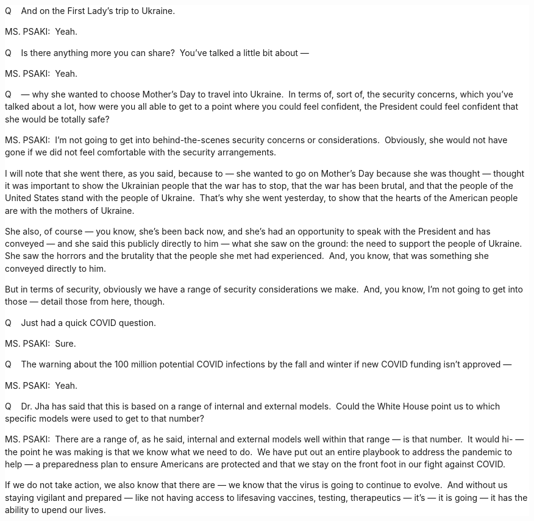 Q    And on the First Lady’s trip to Ukraine.

MS. PSAKI:  Yeah.  
  
Q    Is there anything more you can share?  You’ve talked a little bit
about —  
  
MS. PSAKI:  Yeah.  
  
Q    — why she wanted to choose Mother’s Day to travel into Ukraine.  In
terms of, sort of, the security concerns, which you’ve talked about a
lot, how were you all able to get to a point where you could feel
confident, the President could feel confident that she would be totally
safe?   
  
MS. PSAKI:  I’m not going to get into behind-the-scenes security
concerns or considerations.  Obviously, she would not have gone if we
did not feel comfortable with the security arrangements.    
  
I will note that she went there, as you said, because to — she wanted to
go on Mother’s Day because she was thought — thought it was important to
show the Ukrainian people that the war has to stop, that the war has
been brutal, and that the people of the United States stand with the
people of Ukraine.  That’s why she went yesterday, to show that the
hearts of the American people are with the mothers of Ukraine.    
  
She also, of course — you know, she’s been back now, and she’s had an
opportunity to speak with the President and has conveyed — and she said
this publicly directly to him — what she saw on the ground: the need to
support the people of Ukraine.  She saw the horrors and the brutality
that the people she met had experienced.  And, you know, that was
something she conveyed directly to him.    
  
But in terms of security, obviously we have a range of security
considerations we make.  And, you know, I’m not going to get into those
— detail those from here, though.  
  
Q    Just had a quick COVID question.  
  
MS. PSAKI:  Sure.  
  
Q    The warning about the 100 million potential COVID infections by the
fall and winter if new COVID funding isn’t approved —   
  
MS. PSAKI:  Yeah.  
  
Q    Dr. Jha has said that this is based on a range of internal and
external models.  Could the White House point us to which specific
models were used to get to that number?  
  
MS. PSAKI:  There are a range of, as he said, internal and external
models well within that range — is that number.  It would hi- — the
point he was making is that we know what we need to do.  We have put out
an entire playbook to address the pandemic to help — a preparedness plan
to ensure Americans are protected and that we stay on the front foot in
our fight against COVID.  
  
If we do not take action, we also know that there are — we know that the
virus is going to continue to evolve.  And without us staying vigilant
and prepared — like not having access to lifesaving vaccines, testing,
therapeutics — it’s — it is going — it has the ability to upend our
lives.  
  